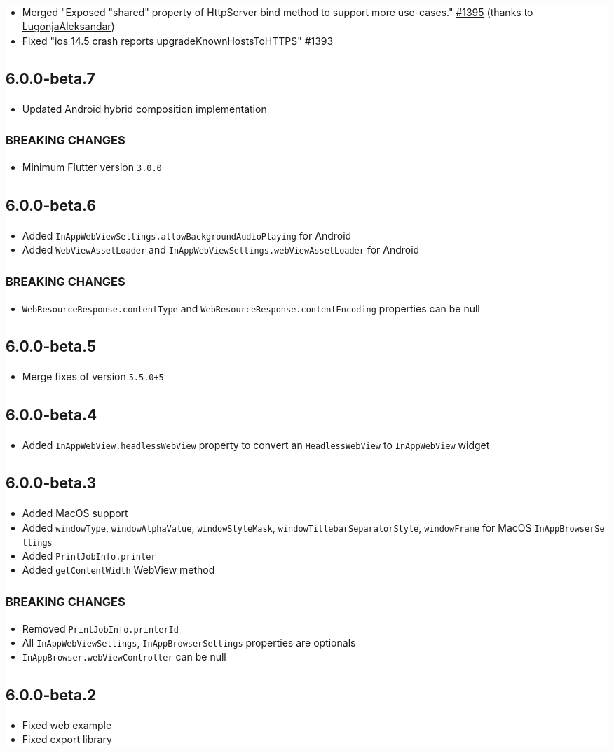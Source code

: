 - Merged "Exposed "shared" property of HttpServer bind method to support more use-cases." [#1395](https://github.com/pichillilorenzo/flutter_inappwebview/pull/1395) (thanks to [LugonjaAleksandar](https://github.com/LugonjaAleksandar))
- Fixed "ios 14.5 crash reports upgradeKnownHostsToHTTPS" [#1393](https://github.com/pichillilorenzo/flutter_inappwebview/issues/1393)

## 6.0.0-beta.7

- Updated Android hybrid composition implementation

### BREAKING CHANGES

- Minimum Flutter version `3.0.0`

## 6.0.0-beta.6

- Added `InAppWebViewSettings.allowBackgroundAudioPlaying` for Android
- Added `WebViewAssetLoader` and `InAppWebViewSettings.webViewAssetLoader` for Android

### BREAKING CHANGES

- `WebResourceResponse.contentType` and `WebResourceResponse.contentEncoding` properties can be null

## 6.0.0-beta.5

- Merge fixes of version `5.5.0+5`

## 6.0.0-beta.4

- Added `InAppWebView.headlessWebView` property to convert an `HeadlessWebView` to `InAppWebView` widget

## 6.0.0-beta.3

- Added MacOS support
- Added `windowType`, `windowAlphaValue`, `windowStyleMask`, `windowTitlebarSeparatorStyle`, `windowFrame` for MacOS `InAppBrowserSettings`
- Added `PrintJobInfo.printer`
- Added `getContentWidth` WebView method

### BREAKING CHANGES

- Removed `PrintJobInfo.printerId`
- All `InAppWebViewSettings`, `InAppBrowserSettings` properties are optionals
- `InAppBrowser.webViewController` can be null

## 6.0.0-beta.2

- Fixed web example
- Fixed export library 

